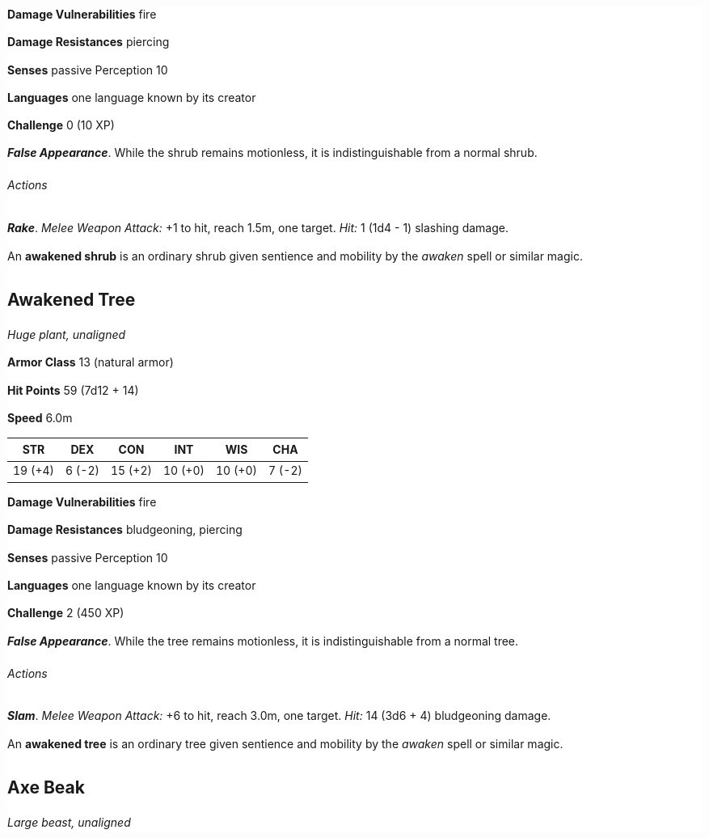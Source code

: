 **Damage Vulnerabilities** fire

**Damage Resistances** piercing

**Senses** passive Perception 10

**Languages** one language known by its creator

**Challenge** 0 (10 XP)

***False Appearance***. While the shrub remains motionless, it is indistinguishable from a normal shrub.

###### Actions

***Rake***. *Melee Weapon Attack:* +1 to hit, reach 1.5m, one target. *Hit:* 1 (1d4 - 1) slashing damage.

An **awakened shrub** is an ordinary shrub given sentience and mobility by the *awaken* spell or similar magic.

## Awakened Tree

*Huge plant, unaligned*

**Armor Class** 13 (natural armor)

**Hit Points** 59 (7d12 + 14)

**Speed** 6.0m

| **STR** | **DEX** | **CON** | **INT** | **WIS** | **CHA** |
| ------- | ------- | ------- | ------- | ------- | ------- |
| 19 (+4) | 6 (-2)  | 15 (+2) | 10 (+0) | 10 (+0) | 7 (-2)  |

**Damage Vulnerabilities** fire

**Damage Resistances** bludgeoning, piercing

**Senses** passive Perception 10

**Languages** one language known by its creator

**Challenge** 2 (450 XP)

***False Appearance***. While the tree remains motionless, it is indistinguishable from a normal tree.

###### Actions

***Slam***. *Melee Weapon Attack:* +6 to hit, reach 3.0m, one target. *Hit:* 14 (3d6 + 4) bludgeoning damage.

An **awakened tree** is an ordinary tree given sentience and mobility by the *awaken* spell or similar magic.

## Axe Beak

*Large beast, unaligned*
